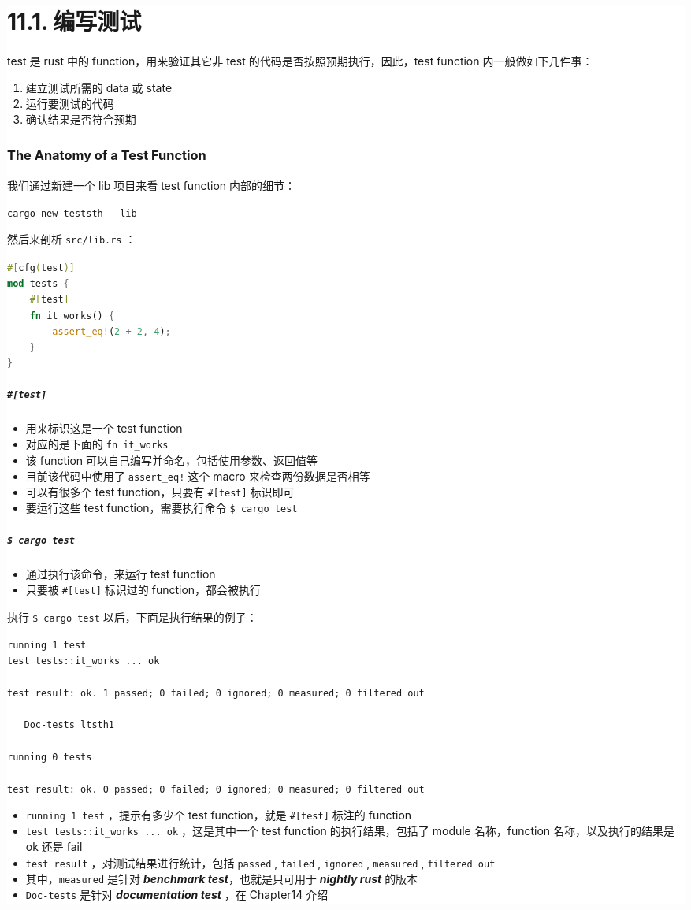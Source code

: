 # 11.1. 编写测试

test 是 rust 中的 function，用来验证其它非 test 的代码是否按照预期执行，因此，test function 内一般做如下几件事：
1. 建立测试所需的 data 或 state
2. 运行要测试的代码
3. 确认结果是否符合预期

### The Anatomy of a Test Function

我们通过新建一个 lib 项目来看 test function 内部的细节：
```text
cargo new teststh --lib
```

然后来剖析 ```src/lib.rs``` ：
```rust
#[cfg(test)]
mod tests {
    #[test]
    fn it_works() {
        assert_eq!(2 + 2, 4);
    }
}
```

##### ```#[test]```

- 用来标识这是一个 test function
- 对应的是下面的 ```fn it_works```
- 该 function 可以自己编写并命名，包括使用参数、返回值等
- 目前该代码中使用了 ```assert_eq!``` 这个 macro 来检查两份数据是否相等
- 可以有很多个 test function，只要有 ```#[test]``` 标识即可
- 要运行这些 test function，需要执行命令 ```$ cargo test```

##### ```$ cargo test```

- 通过执行该命令，来运行 test function
- 只要被 ```#[test]``` 标识过的 function，都会被执行

执行 ```$ cargo test``` 以后，下面是执行结果的例子：
```text
running 1 test
test tests::it_works ... ok

test result: ok. 1 passed; 0 failed; 0 ignored; 0 measured; 0 filtered out

   Doc-tests ltsth1

running 0 tests

test result: ok. 0 passed; 0 failed; 0 ignored; 0 measured; 0 filtered out
```

- ```running 1 test``` ，提示有多少个 test function，就是 ```#[test]``` 标注的 function
- ```test tests::it_works ... ok``` ，这是其中一个 test function 的执行结果，包括了 module 名称，function 名称，以及执行的结果是 ok 还是 fail
- ```test result``` ，对测试结果进行统计，包括 ```passed``` ,  ```failed``` , ```ignored``` , ```measured``` , ```filtered out```
- 其中，```measured``` 是针对 ***benchmark test***，也就是只可用于 ***nightly rust*** 的版本
- ```Doc-tests``` 是针对 ***documentation test*** ，在 Chapter14 介绍
